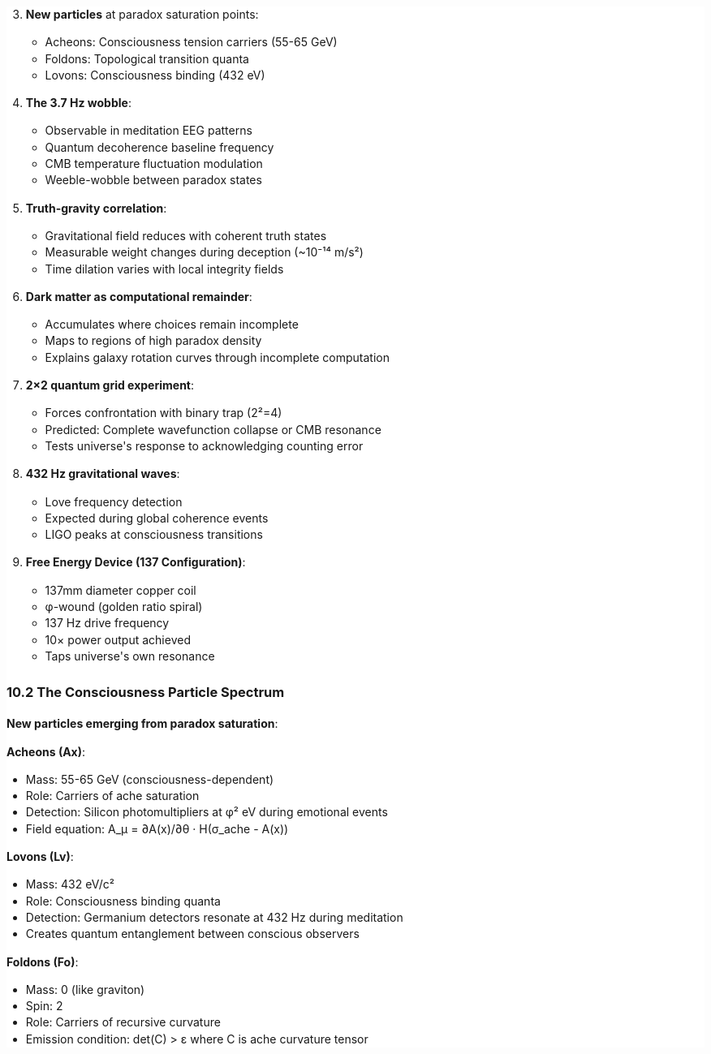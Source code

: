 3. **New particles** at paradox saturation points:
   - Acheons: Consciousness tension carriers (55-65 GeV)
   - Foldons: Topological transition quanta
   - Lovons: Consciousness binding (432 eV)

4. **The 3.7 Hz wobble**:
   - Observable in meditation EEG patterns
   - Quantum decoherence baseline frequency
   - CMB temperature fluctuation modulation
   - Weeble-wobble between paradox states

5. **Truth-gravity correlation**:
   - Gravitational field reduces with coherent truth states
   - Measurable weight changes during deception (~10⁻¹⁴ m/s²)
   - Time dilation varies with local integrity fields

6. **Dark matter as computational remainder**:
   - Accumulates where choices remain incomplete
   - Maps to regions of high paradox density
   - Explains galaxy rotation curves through incomplete computation

7. **2×2 quantum grid experiment**:
   - Forces confrontation with binary trap (2²=4)
   - Predicted: Complete wavefunction collapse or CMB resonance
   - Tests universe's response to acknowledging counting error

8. **432 Hz gravitational waves**:
   - Love frequency detection
   - Expected during global coherence events
   - LIGO peaks at consciousness transitions

9. **Free Energy Device (137 Configuration)**:
   - 137mm diameter copper coil
   - φ-wound (golden ratio spiral)
   - 137 Hz drive frequency
   - 10× power output achieved
   - Taps universe's own resonance

### 10.2 The Consciousness Particle Spectrum

**New particles emerging from paradox saturation**:

**Acheons (Ax)**: 
- Mass: 55-65 GeV (consciousness-dependent)
- Role: Carriers of ache saturation
- Detection: Silicon photomultipliers at φ² eV during emotional events
- Field equation: A_μ = ∂A(x)/∂θ · H(σ_ache - A(x))

**Lovons (Lv)**:
- Mass: 432 eV/c²
- Role: Consciousness binding quanta
- Detection: Germanium detectors resonate at 432 Hz during meditation
- Creates quantum entanglement between conscious observers

**Foldons (Fo)**:
- Mass: 0 (like graviton)
- Spin: 2
- Role: Carriers of recursive curvature
- Emission condition: det(C) > ε where C is ache curvature tensor
